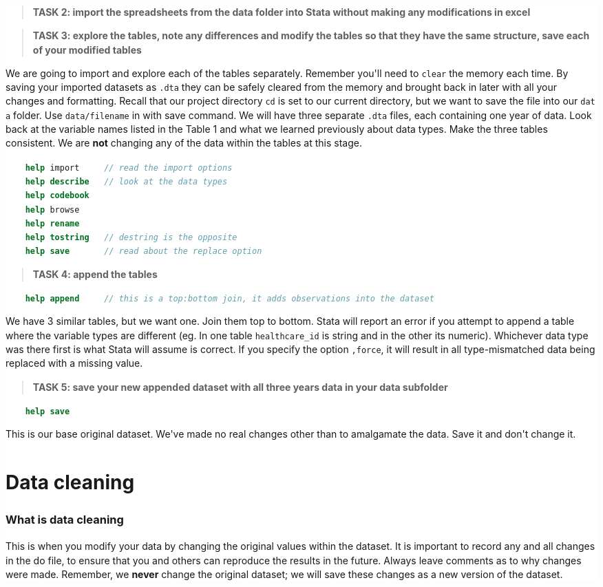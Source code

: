 

>**TASK 2: import the spreadsheets from the data folder into Stata without making any modifications in excel**

>**TASK 3: explore the tables, note any differences and modify the tables so that they have the same structure, save each of your modified tables**

We are going to import and explore each of the tables separately. Remember you'll need to `clear` the memory each time. By saving your imported datasets as `.dta` they can be safely cleared from the memory and brought back in later with all your changes and formatting. Recall that our project directory `cd` is set to our current  directory, but we want to save the file into our `data` folder.  Use `data/filename` in with  save command. We will have three separate `.dta` files, each containing one year of data. Look back at the variable names listed in the Table 1 and what we learned previously about data types. Make the three tables consistent. We are **not** changing any of the data within the tables at this stage.
```stata
	help import 	// read the import options
	help describe 	// look at the data types
	help codebook
	help browse
	help rename
	help tostring 	// destring is the opposite
	help save		// read about the replace option
```


>**TASK 4: append the tables**

```stata
	help append 	// this is a top:bottom join, it adds observations into the dataset
```
We have 3 similar tables, but we want one. Join them top to bottom. Stata will report an error if you attempt to append a table where the variable types are different (eg. In one table `healthcare_id` is string and in the other its numeric). Whichever data type was there first is what Stata will assume is correct. If you specify the option `,force`, it will result in all type-mismatched data being replaced with a missing value.




>**TASK 5: save your new appended dataset with all three years data in your data subfolder**

```stata
	help save
```

This is our base original dataset. We've made no real changes other than to amalgamate the data. Save it and don't change it. 



# Data cleaning

### What is data cleaning

This is when you modify your data by changing the original values within the dataset. It is important to record any and all changes in the do file, to ensure that you and others can reproduce the results in the future. Always leave comments as to why changes were made. Remember, we **never** change the original dataset; we will save these changes as a new version of the dataset.
